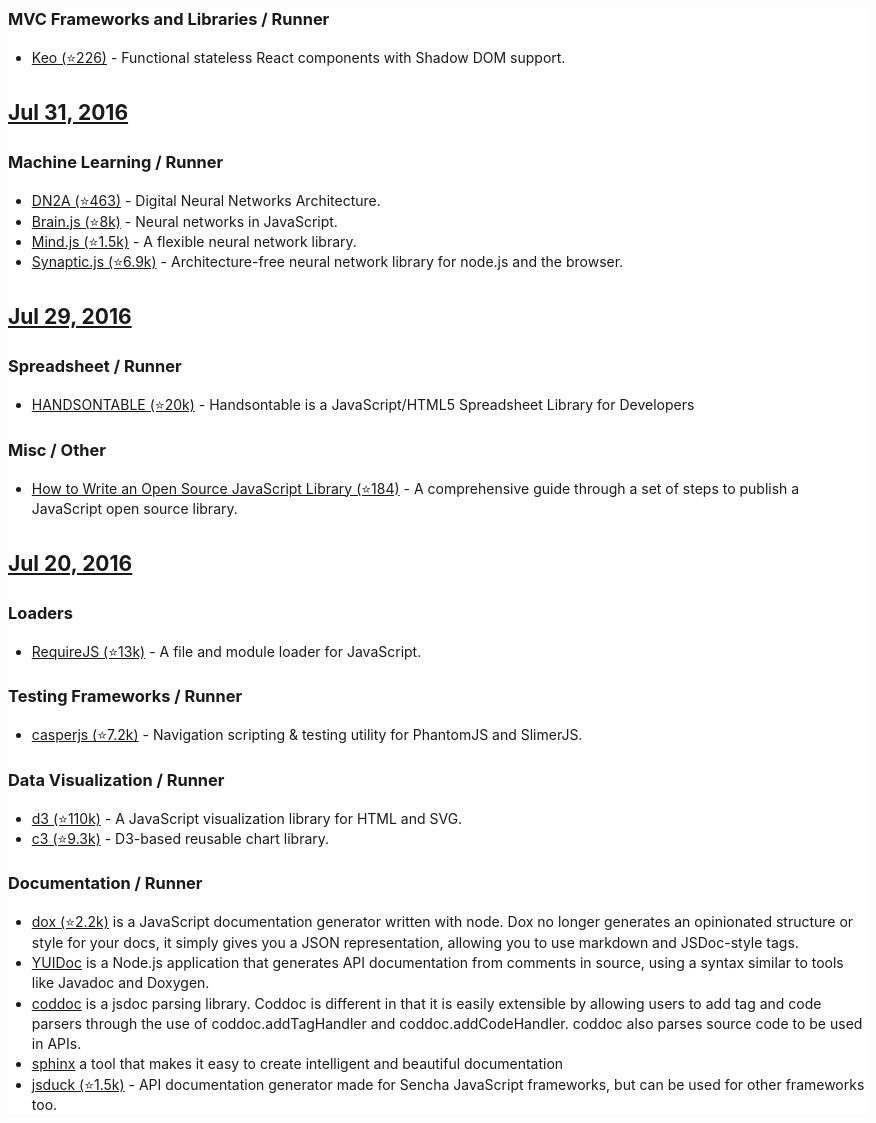 ### MVC Frameworks and Libraries / Runner

*   [Keo (⭐226)](https://github.com/Wildhoney/Keo) - Functional stateless React components with Shadow DOM support.

## [Jul 31, 2016](/content/2016/07/31/README.md)

### Machine Learning / Runner

*   [DN2A (⭐463)](https://github.com/dn2a/dn2a-javascript) - Digital Neural Networks Architecture.
*   [Brain.js (⭐8k)](https://github.com/harthur/brain) - Neural networks in JavaScript.
*   [Mind.js (⭐1.5k)](https://github.com/stevenmiller888/mind) - A flexible neural network library.
*   [Synaptic.js (⭐6.9k)](https://github.com/cazala/synaptic) - Architecture-free neural network library for node.js and the browser.

## [Jul 29, 2016](/content/2016/07/29/README.md)

### Spreadsheet / Runner

*   [HANDSONTABLE (⭐20k)](https://github.com/handsontable/handsontable) - Handsontable is a JavaScript/HTML5 Spreadsheet Library for Developers

### Misc / Other

*   [How to Write an Open Source JavaScript Library (⭐184)](https://github.com/sarbbottam/write-an-open-source-js-lib) - A comprehensive guide through a set of steps to publish a JavaScript open source library.

## [Jul 20, 2016](/content/2016/07/20/README.md)

### Loaders

*   [RequireJS (⭐13k)](https://github.com/requirejs/requirejs) - A file and module loader for JavaScript.

### Testing Frameworks / Runner

*   [casperjs (⭐7.2k)](https://github.com/casperjs/casperjs) - Navigation scripting & testing utility for PhantomJS and SlimerJS.

### Data Visualization / Runner

*   [d3 (⭐110k)](https://github.com/d3/d3) - A JavaScript visualization library for HTML and SVG.
*   [c3 (⭐9.3k)](https://github.com/c3js/c3) - D3-based reusable chart library.

### Documentation / Runner

*   [dox (⭐2.2k)](https://github.com/tj/dox) is a JavaScript documentation generator written with node. Dox no longer generates an opinionated structure or style for your docs, it simply gives you a JSON representation, allowing you to use markdown and JSDoc-style tags.
*   [YUIDoc](http://yui.github.io/yuidoc/) is a Node.js application that generates API documentation from comments in source, using a syntax similar to tools like Javadoc and Doxygen.
*   [coddoc](http://doug-martin.github.io/coddoc/) is a jsdoc parsing library. Coddoc is different in that it is easily extensible by allowing users to add tag and code parsers through the use of coddoc.addTagHandler and coddoc.addCodeHandler. coddoc also parses source code to be used in APIs.
*   [sphinx](http://www.sphinx-doc.org/) a tool that makes it easy to create intelligent and beautiful documentation
*   [jsduck (⭐1.5k)](https://github.com/senchalabs/jsduck) - API documentation generator made for Sencha JavaScript frameworks, but can be used for other frameworks too.
